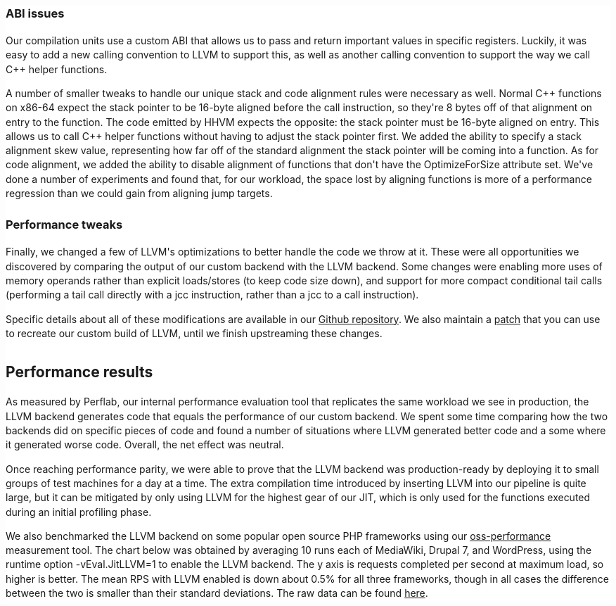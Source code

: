 

### ABI issues


Our compilation units use a custom ABI that allows us to pass and return important values in specific registers. Luckily, it was easy to add a new calling convention to LLVM to support this, as well as another calling convention to support the way we call C++ helper functions.

A number of smaller tweaks to handle our unique stack and code alignment rules were necessary as well. Normal C++ functions on x86-64 expect the stack pointer to be 16-byte aligned before the call instruction, so they're 8 bytes off of that alignment on entry to the function. The code emitted by HHVM expects the opposite: the stack pointer must be 16-byte aligned on entry. This allows us to call C++ helper functions without having to adjust the stack pointer first. We added the ability to specify a stack alignment skew value, representing how far off of the standard alignment the stack pointer will be coming into a function. As for code alignment, we added the ability to disable alignment of functions that don't have the OptimizeForSize attribute set. We've done a number of experiments and found that, for our workload, the space lost by aligning functions is more of a performance regression than we could gain from aligning jump targets.



### Performance tweaks


Finally, we changed a few of LLVM's optimizations to better handle the code we throw at it. These were all opportunities we discovered by comparing the output of our custom backend with the LLVM backend. Some changes were enabling more uses of memory operands rather than explicit loads/stores (to keep code size down), and support for more compact conditional tail calls (performing a tail call directly with a jcc instruction, rather than a jcc to a call instruction).

Specific details about all of these modifications are available in our [Github repository](https://github.com/facebook/hhvm/tree/master/hphp/tools/llvm). We also maintain a [patch](https://github.com/facebook/hhvm/blob/master/hphp/tools/llvm/llvm.patch) that you can use to recreate our custom build of LLVM, until we finish upstreaming these changes.



## Performance results


As measured by Perflab, our internal performance evaluation tool that replicates the same workload we see in production, the LLVM backend generates code that equals the performance of our custom backend. We spent some time comparing how the two backends did on specific pieces of code and found a number of situations where LLVM generated better code and a some where it generated worse code. Overall, the net effect was neutral.

Once reaching performance parity, we were able to prove that the LLVM backend was production-ready by deploying it to small groups of test machines for a day at a time. The extra compilation time introduced by inserting LLVM into our pipeline is quite large, but it can be mitigated by only using LLVM for the highest gear of our JIT, which is only used for the functions executed during an initial profiling phase.

We also benchmarked the LLVM backend on some popular open source PHP frameworks using our [oss-performance](https://github.com/hhvm/oss-performance) measurement tool. The chart below was obtained by averaging 10 runs each of MediaWiki, Drupal 7, and WordPress, using the runtime option -vEval.JitLLVM=1 to enable the LLVM backend. The y axis is requests completed per second at maximum load, so higher is better. The mean RPS with LLVM enabled is down about 0.5% for all three frameworks, though in all cases the difference between the two is smaller than their standard deviations. The raw data can be found [here](https://gist.github.com/swtaarrs/cce65d3d729be7320609).
